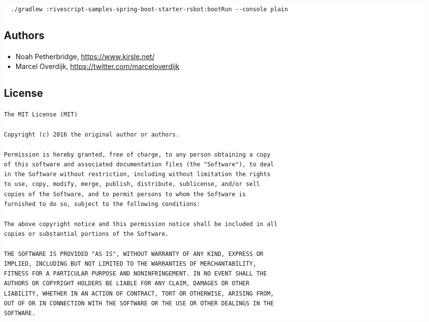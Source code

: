       ./gradlew :rivescript-samples-spring-boot-starter-rsbot:bootRun --console plain

## Authors

* Noah Petherbridge, https://www.kirsle.net/
* Marcel Overdijk, https://twitter.com/marceloverdijk

## License

```
The MIT License (MIT)

Copyright (c) 2016 the original author or authors.

Permission is hereby granted, free of charge, to any person obtaining a copy
of this software and associated documentation files (the "Software"), to deal
in the Software without restriction, including without limitation the rights
to use, copy, modify, merge, publish, distribute, sublicense, and/or sell
copies of the Software, and to permit persons to whom the Software is
furnished to do so, subject to the following conditions:

The above copyright notice and this permission notice shall be included in all
copies or substantial portions of the Software.

THE SOFTWARE IS PROVIDED "AS IS", WITHOUT WARRANTY OF ANY KIND, EXPRESS OR
IMPLIED, INCLUDING BUT NOT LIMITED TO THE WARRANTIES OF MERCHANTABILITY,
FITNESS FOR A PARTICULAR PURPOSE AND NONINFRINGEMENT. IN NO EVENT SHALL THE
AUTHORS OR COPYRIGHT HOLDERS BE LIABLE FOR ANY CLAIM, DAMAGES OR OTHER
LIABILITY, WHETHER IN AN ACTION OF CONTRACT, TORT OR OTHERWISE, ARISING FROM,
OUT OF OR IN CONNECTION WITH THE SOFTWARE OR THE USE OR OTHER DEALINGS IN THE
SOFTWARE.
```
